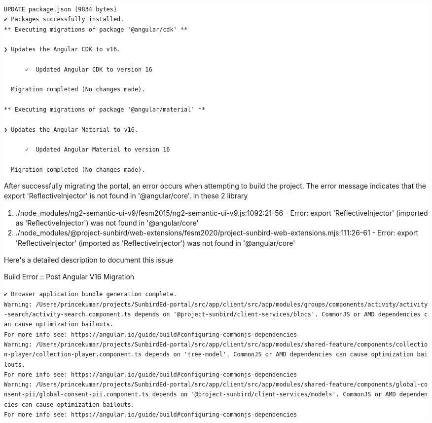 ```
UPDATE package.json (9834 bytes)
✔ Packages successfully installed.
** Executing migrations of package '@angular/cdk' **

❯ Updates the Angular CDK to v16.
    
      ✓  Updated Angular CDK to version 16
    
  Migration completed (No changes made).

** Executing migrations of package '@angular/material' **

❯ Updates the Angular Material to v16.
    
      ✓  Updated Angular Material to version 16
    
  Migration completed (No changes made).

```

After successfully migrating the portal, an error occurs when attempting to build the project. The error message indicates that the export 'ReflectiveInjector' is not found in '@angular/core'. in these 2 library

1. ./node\_modules/ng2-semantic-ui-v9/fesm2015/ng2-semantic-ui-v9.js:1092:21-56 - Error: export 'ReflectiveInjector' (imported as 'ReflectiveInjector') was not found in '@angular/core'
2. ./node\_modules/@project-sunbird/web-extensions/fesm2020/project-sunbird-web-extensions.mjs:111:26-61 - Error: export 'ReflectiveInjector' (imported as 'ReflectiveInjector') was not found in '@angular/core'

Here's a detailed description to document this issue

Build Error :: Post Angular V16 Migration

```
✔ Browser application bundle generation complete.
Warning: /Users/princekumar/projects/SunbirdEd-portal/src/app/client/src/app/modules/groups/components/activity/activity-search/activity-search.component.ts depends on '@project-sunbird/client-services/blocs'. CommonJS or AMD dependencies can cause optimization bailouts.
For more info see: https://angular.io/guide/build#configuring-commonjs-dependencies
Warning: /Users/princekumar/projects/SunbirdEd-portal/src/app/client/src/app/modules/shared-feature/components/collection-player/collection-player.component.ts depends on 'tree-model'. CommonJS or AMD dependencies can cause optimization bailouts.
For more info see: https://angular.io/guide/build#configuring-commonjs-dependencies
Warning: /Users/princekumar/projects/SunbirdEd-portal/src/app/client/src/app/modules/shared-feature/components/global-consent-pii/global-consent-pii.component.ts depends on '@project-sunbird/client-services/models'. CommonJS or AMD dependencies can cause optimization bailouts.
For more info see: https://angular.io/guide/build#configuring-commonjs-dependencies
```